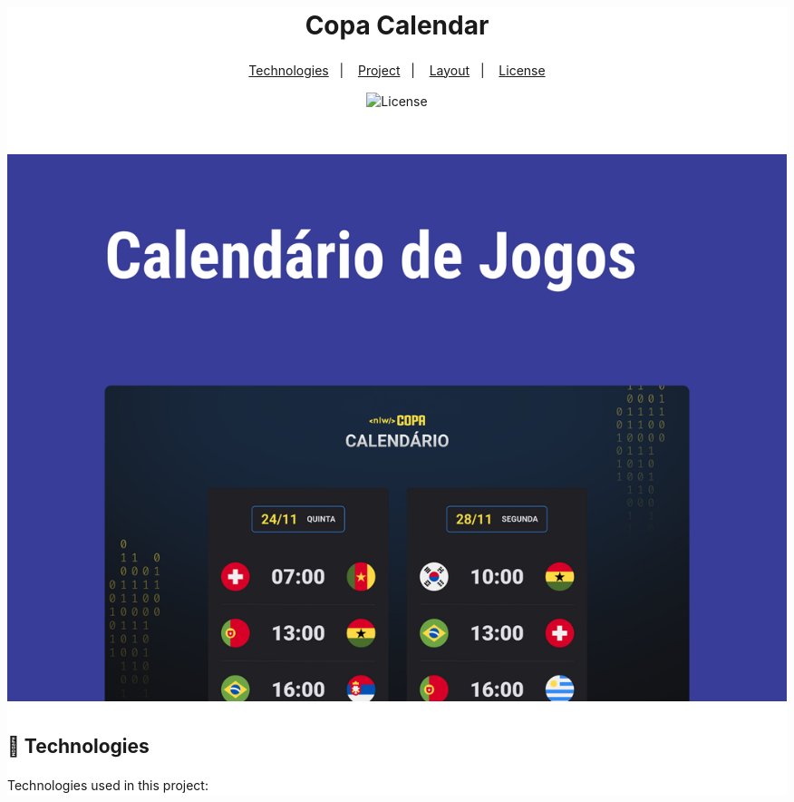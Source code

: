 <h1 align="center"> Copa Calendar </h1>

<p align="center">
  <a href="#-technologies">Technologies</a>&nbsp;&nbsp;&nbsp;|&nbsp;&nbsp;&nbsp;
  <a href="#-project">Project</a>&nbsp;&nbsp;&nbsp;|&nbsp;&nbsp;&nbsp;
  <a href="#-layout">Layout</a>&nbsp;&nbsp;&nbsp;|&nbsp;&nbsp;&nbsp;
  <a href="#memo-license">License</a>
</p>

<p align="center">
  <img alt="License" src="https://img.shields.io/static/v1?label=license&message=MIT&color=49AA26&labelColor=000000">
</p>

<br>

<p align="center">
  <img alt="Copa Calendar" src=".github/preview.jpg" width="100%">
</p>

## 🚀 Technologies

Technologies used in this project:
